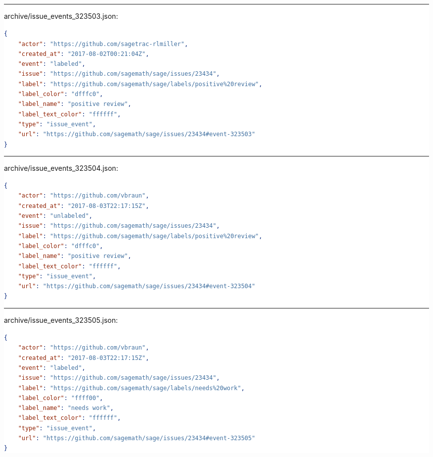 

---

archive/issue_events_323503.json:
```json
{
    "actor": "https://github.com/sagetrac-rlmiller",
    "created_at": "2017-08-02T00:21:04Z",
    "event": "labeled",
    "issue": "https://github.com/sagemath/sage/issues/23434",
    "label": "https://github.com/sagemath/sage/labels/positive%20review",
    "label_color": "dfffc0",
    "label_name": "positive review",
    "label_text_color": "ffffff",
    "type": "issue_event",
    "url": "https://github.com/sagemath/sage/issues/23434#event-323503"
}
```



---

archive/issue_events_323504.json:
```json
{
    "actor": "https://github.com/vbraun",
    "created_at": "2017-08-03T22:17:15Z",
    "event": "unlabeled",
    "issue": "https://github.com/sagemath/sage/issues/23434",
    "label": "https://github.com/sagemath/sage/labels/positive%20review",
    "label_color": "dfffc0",
    "label_name": "positive review",
    "label_text_color": "ffffff",
    "type": "issue_event",
    "url": "https://github.com/sagemath/sage/issues/23434#event-323504"
}
```



---

archive/issue_events_323505.json:
```json
{
    "actor": "https://github.com/vbraun",
    "created_at": "2017-08-03T22:17:15Z",
    "event": "labeled",
    "issue": "https://github.com/sagemath/sage/issues/23434",
    "label": "https://github.com/sagemath/sage/labels/needs%20work",
    "label_color": "ffff00",
    "label_name": "needs work",
    "label_text_color": "ffffff",
    "type": "issue_event",
    "url": "https://github.com/sagemath/sage/issues/23434#event-323505"
}
```
